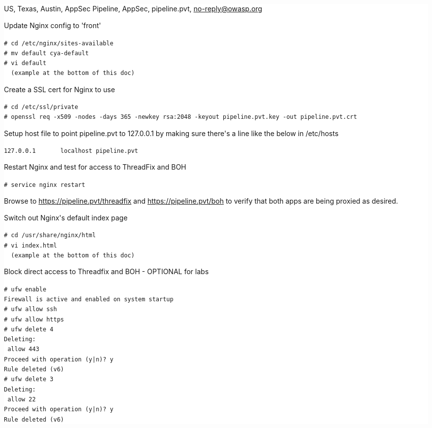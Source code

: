 US, Texas, Austin, AppSec Pipeline, AppSec, pipeline.pvt, no-reply@owasp.org

Update Nginx config to 'front' 

```
# cd /etc/nginx/sites-available
# mv default cya-default
# vi default
  (example at the bottom of this doc)
```

Create a SSL cert for Nginx to use

```
# cd /etc/ssl/private
# openssl req -x509 -nodes -days 365 -newkey rsa:2048 -keyout pipeline.pvt.key -out pipeline.pvt.crt
```

Setup host file to point pipeline.pvt to 127.0.0.1 by making sure there's a line like the below in /etc/hosts

```
127.0.0.1       localhost pipeline.pvt
```

Restart Nginx and test for access to ThreadFix and BOH

```
# service nginx restart
```

Browse to https://pipeline.pvt/threadfix and https://pipeline.pvt/boh to verify that both apps are being proxied as desired.

Switch out Nginx's default index page

```
# cd /usr/share/nginx/html
# vi index.html
  (example at the bottom of this doc)
```

Block direct access to Threadfix and BOH - OPTIONAL for labs

```
# ufw enable
Firewall is active and enabled on system startup
# ufw allow ssh
# ufw allow https
# ufw delete 4
Deleting:
 allow 443
Proceed with operation (y|n)? y
Rule deleted (v6)
# ufw delete 3
Deleting:
 allow 22
Proceed with operation (y|n)? y
Rule deleted (v6)
```

